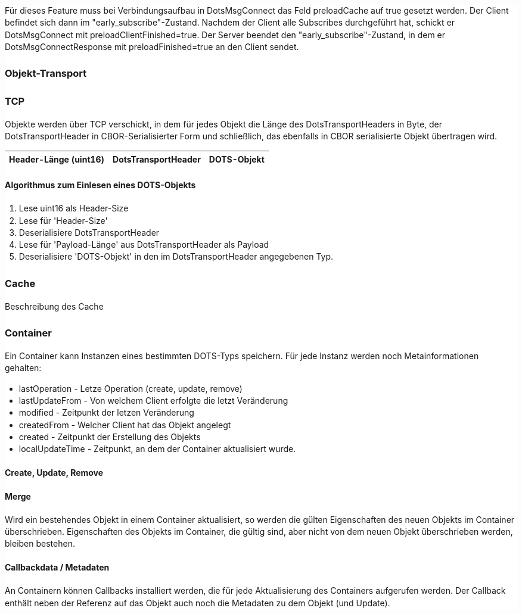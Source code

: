 Für dieses Feature muss bei Verbindungsaufbau in DotsMsgConnect das Feld preloadCache auf true gesetzt
werden. Der Client befindet sich dann im "early_subscribe"-Zustand. Nachdem der Client alle Subscribes
durchgeführt hat, schickt er DotsMsgConnect mit preloadClientFinished=true. Der Server beendet den
"early_subscribe"-Zustand, in dem er DotsMsgConnectResponse mit preloadFinished=true an den Client
sendet.

### Objekt-Transport

### TCP

Objekte werden über TCP verschickt, in dem für jedes Objekt die Länge des DotsTransportHeaders in Byte, der DotsTransportHeader
in CBOR-Serialisierter Form und schließlich, das ebenfalls in CBOR serialisierte Objekt übertragen wird.

| Header-Länge (uint16) | DotsTransportHeader | DOTS-Objekt |
| ----- | ----- | ----- |


#### Algorithmus zum Einlesen eines DOTS-Objekts
1. Lese uint16 als Header-Size
2. Lese für 'Header-Size'
3. Deserialisiere DotsTransportHeader
4. Lese für 'Payload-Länge' aus DotsTransportHeader als Payload
5. Deserialisiere 'DOTS-Objekt' in den im DotsTransportHeader angegebenen Typ.

### Cache
Beschreibung des Cache

### Container
Ein Container kann Instanzen eines bestimmten DOTS-Typs speichern. Für jede Instanz werden noch
Metainformationen gehalten:

* lastOperation - Letze Operation (create, update, remove)
* lastUpdateFrom - Von welchem Client erfolgte die letzt Veränderung
* modified - Zeitpunkt der letzen Veränderung
* createdFrom - Welcher Client hat das Objekt angelegt
* created - Zeitpunkt der Erstellung des Objekts
* localUpdateTime - Zeitpunkt, an dem der Container aktualisiert wurde.

#### Create, Update, Remove

#### Merge
Wird ein bestehendes Objekt in einem Container aktualisiert, so werden die gülten Eigenschaften
des neuen Objekts im Container überschrieben. Eigenschaften des Objekts im Container, die gültig sind,
aber nicht von dem neuen Objekt überschrieben werden, bleiben bestehen.

#### Callbackdata / Metadaten
An Containern können Callbacks installiert werden, die für jede Aktualisierung des
Containers aufgerufen werden.
Der Callback enthält neben der Referenz auf das Objekt auch noch die Metadaten zu dem Objekt (und Update).
